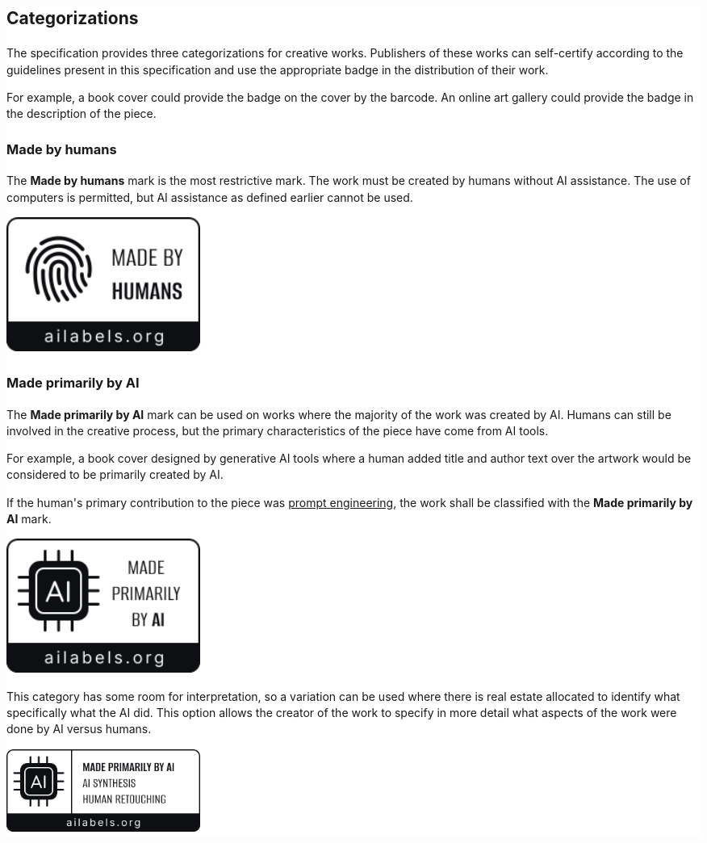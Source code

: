 ## Categorizations
The specification provides three categorizations for creative works. Publishers of these works can self-certify according to the guidelines present in this specification and use the appropriate badge in the distribution of their work. 

For example, a book cover could provide the badge on the cover by the barcode. An online art gallery could provide the badge in the description of the piece.

### Made by humans
The **Made by humans** mark is the most restrictive mark. The work must be created by humans without AI assistance. The use of computers is permitted, but AI assistance as defined earlier cannot be used.

<img src="badges/AI Labels - Human.svg"
     alt="Made by humans without AI"
     style="width: 240px;" />

### Made primarily by AI
The **Made primarily by AI** mark can be used on works where the majority of the work was created by AI. Humans can still be involved in the creative process, but the primary characteristics of the piece have come from AI tools. 

For example, a book cover designed by generative AI tools where a human added title and author text over the artwork would be considered to be primarily created by AI.

If the human's primary contribution to the piece was [prompt engineering](https://en.wikipedia.org/wiki/Prompt_engineering), the work shall be classified with the **Made primarily by AI** mark.

<img src="badges/AI Labels - AI.svg"
     alt="Made primarily by AI"
     style="width: 240px;" />

This category has some room for interpretation, so a variation can be used where there is real estate allocated to identify what specifically what the AI did. This option allows the creator of the work to specify in more detail what aspects of the work were done by AI versus humans.

<img src="badges/AI Labels - AI - Expanded.svg"
     alt="Made primarily by AI - Expanded"
     style="width: 240px;" />     
